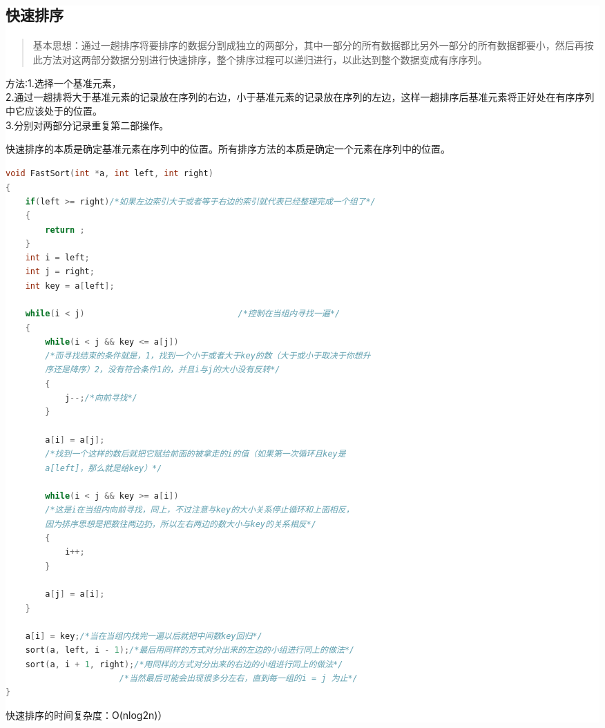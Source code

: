 ## 快速排序

>  基本思想：通过一趟排序将要排序的数据分割成独立的两部分，其中一部分的所有数据都比另外一部分的所有数据都要小，然后再按此方法对这两部分数据分别进行快速排序，整个排序过程可以递归进行，以此达到整个数据变成有序序列。

方法:1.选择一个基准元素，<br>2.通过一趟排将大于基准元素的记录放在序列的右边，小于基准元素的记录放在序列的左边，这样一趟排序后基准元素将正好处在有序序列中它应该处于的位置。<br>3.分别对两部分记录重复第二部操作。

快速排序的本质是确定基准元素在序列中的位置。所有排序方法的本质是确定一个元素在序列中的位置。

~~~c
void FastSort(int *a, int left, int right)
{
    if(left >= right)/*如果左边索引大于或者等于右边的索引就代表已经整理完成一个组了*/
    {
        return ;
    }
    int i = left;
    int j = right;
    int key = a[left];
     
    while(i < j)                               /*控制在当组内寻找一遍*/
    {
        while(i < j && key <= a[j])
        /*而寻找结束的条件就是，1，找到一个小于或者大于key的数（大于或小于取决于你想升
        序还是降序）2，没有符合条件1的，并且i与j的大小没有反转*/ 
        {
            j--;/*向前寻找*/
        }
         
        a[i] = a[j];
        /*找到一个这样的数后就把它赋给前面的被拿走的i的值（如果第一次循环且key是
        a[left]，那么就是给key）*/
         
        while(i < j && key >= a[i])
        /*这是i在当组内向前寻找，同上，不过注意与key的大小关系停止循环和上面相反，
        因为排序思想是把数往两边扔，所以左右两边的数大小与key的关系相反*/
        {
            i++;
        }
         
        a[j] = a[i];
    }
     
    a[i] = key;/*当在当组内找完一遍以后就把中间数key回归*/
    sort(a, left, i - 1);/*最后用同样的方式对分出来的左边的小组进行同上的做法*/
    sort(a, i + 1, right);/*用同样的方式对分出来的右边的小组进行同上的做法*/
                       /*当然最后可能会出现很多分左右，直到每一组的i = j 为止*/
}
~~~

快速排序的时间复杂度：O(nlog2n)）